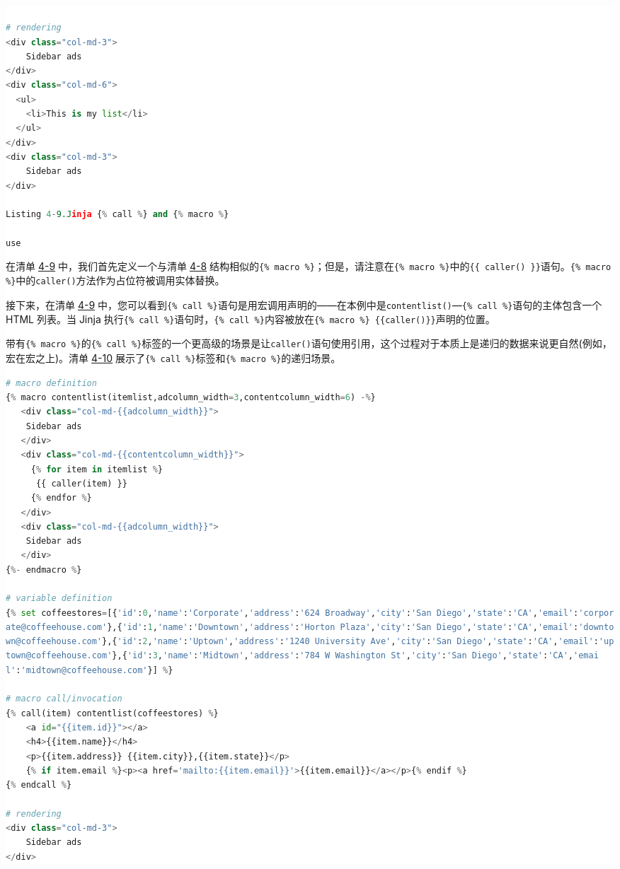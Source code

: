 ```py

# rendering
<div class="col-md-3">
    Sidebar ads
</div>
<div class="col-md-6">
  <ul>
    <li>This is my list</li>
  </ul>
</div>
<div class="col-md-3">
    Sidebar ads
</div>

Listing 4-9.Jinja {% call %} and {% macro %}

use

```

在清单 [4-9](#Par114) 中，我们首先定义一个与清单 [4-8](#Par109) 结构相似的`{% macro %}`；但是，请注意在`{% macro %}`中的`{{ caller() }}`语句。`{% macro %}`中的`caller()`方法作为占位符被调用实体替换。

接下来，在清单 [4-9](#Par114) 中，您可以看到`{% call %}`语句是用宏调用声明的——在本例中是`contentlist()`—`{% call %}`语句的主体包含一个 HTML 列表。当 Jinja 执行`{% call %}`语句时，`{% call %}`内容被放在`{% macro %} {{caller()}}`声明的位置。

带有`{% macro %}`的`{% call %}`标签的一个更高级的场景是让`caller()`语句使用引用，这个过程对于本质上是递归的数据来说更自然(例如，宏在宏之上)。清单 [4-10](#Par118) 展示了`{% call %}`标签和`{% macro %}`的递归场景。

```py
# macro definition
{% macro contentlist(itemlist,adcolumn_width=3,contentcolumn_width=6) -%}
   <div class="col-md-{{adcolumn_width}}">
    Sidebar ads
   </div>
   <div class="col-md-{{contentcolumn_width}}">
     {% for item in itemlist %}
      {{ caller(item) }}
     {% endfor %}
   </div>
   <div class="col-md-{{adcolumn_width}}">
    Sidebar ads
   </div>
{%- endmacro %}

# variable definition
{% set coffeestores=[{'id':0,'name':'Corporate','address':'624 Broadway','city':'San Diego','state':'CA','email':'corporate@coffeehouse.com'},{'id':1,'name':'Downtown','address':'Horton Plaza','city':'San Diego','state':'CA','email':'downtown@coffeehouse.com'},{'id':2,'name':'Uptown','address':'1240 University Ave','city':'San Diego','state':'CA','email':'uptown@coffeehouse.com'},{'id':3,'name':'Midtown','address':'784 W Washington St','city':'San Diego','state':'CA','email':'midtown@coffeehouse.com'}] %}

# macro call/invocation
{% call(item) contentlist(coffeestores) %}
    <a id="{{item.id}}"></a>
    <h4>{{item.name}}</h4>
    <p>{{item.address}} {{item.city}},{{item.state}}</p>
    {% if item.email %}<p><a href='mailto:{{item.email}}'>{{item.email}}</a></p>{% endif %}
{% endcall %}

# rendering
<div class="col-md-3">
    Sidebar ads
</div>
```